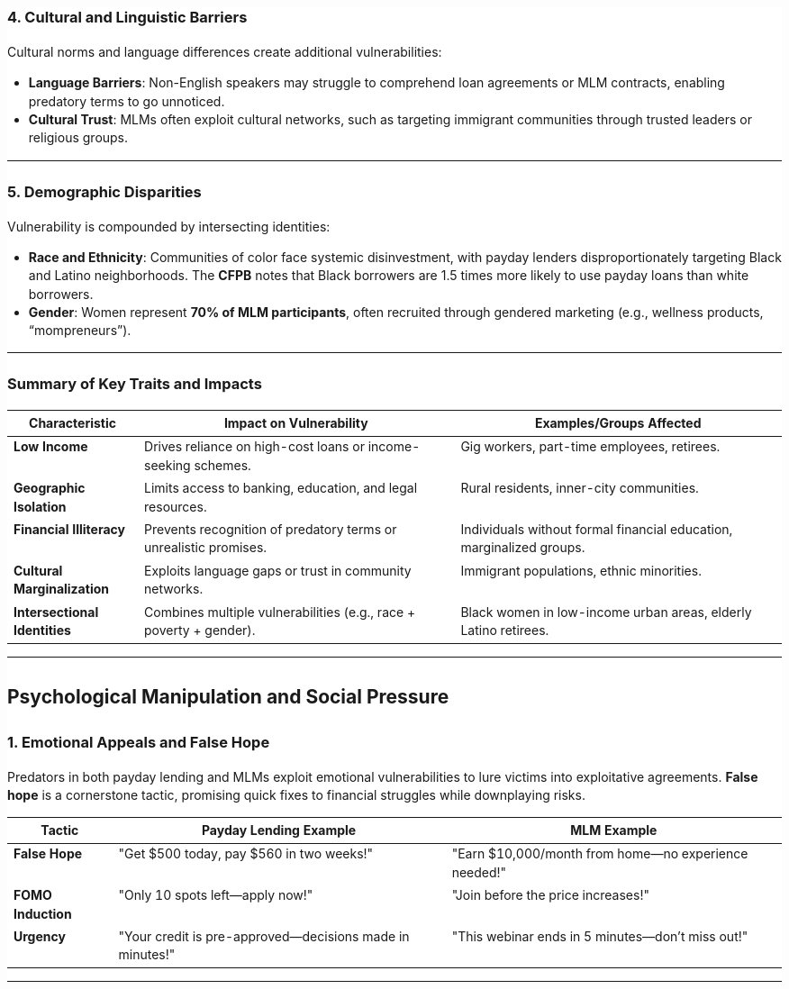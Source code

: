 
### 4. Cultural and Linguistic Barriers  
Cultural norms and language differences create additional vulnerabilities:  
- **Language Barriers**: Non-English speakers may struggle to comprehend loan agreements or MLM contracts, enabling predatory terms to go unnoticed.  
- **Cultural Trust**: MLMs often exploit cultural networks, such as targeting immigrant communities through trusted leaders or religious groups.  

---

### 5. Demographic Disparities  
Vulnerability is compounded by intersecting identities:  
- **Race and Ethnicity**: Communities of color face systemic disinvestment, with payday lenders disproportionately targeting Black and Latino neighborhoods. The **CFPB** notes that Black borrowers are 1.5 times more likely to use payday loans than white borrowers.  
- **Gender**: Women represent **70% of MLM participants**, often recruited through gendered marketing (e.g., wellness products, “mompreneurs”).  

---

### Summary of Key Traits and Impacts  
| **Characteristic**          | **Impact on Vulnerability**                                                                 | **Examples/Groups Affected**                                                                 |
|------------------------------|---------------------------------------------------------------------------------------------|---------------------------------------------------------------------------------------------|
| **Low Income**               | Drives reliance on high-cost loans or income-seeking schemes.                                | Gig workers, part-time employees, retirees.                                                  |
| **Geographic Isolation**     | Limits access to banking, education, and legal resources.                                    | Rural residents, inner-city communities.                                                     |
| **Financial Illiteracy**     | Prevents recognition of predatory terms or unrealistic promises.                             | Individuals without formal financial education, marginalized groups.                          |
| **Cultural Marginalization** | Exploits language gaps or trust in community networks.                                       | Immigrant populations, ethnic minorities.                                                    |
| **Intersectional Identities**| Combines multiple vulnerabilities (e.g., race + poverty + gender).                           | Black women in low-income urban areas, elderly Latino retirees.                               |  

---

## Psychological Manipulation and Social Pressure  

### 1. Emotional Appeals and False Hope  
Predators in both payday lending and MLMs exploit emotional vulnerabilities to lure victims into exploitative agreements. **False hope** is a cornerstone tactic, promising quick fixes to financial struggles while downplaying risks.  

| **Tactic**               | **Payday Lending Example**                          | **MLM Example**                                  |  
|--------------------------|----------------------------------------------------|-------------------------------------------------|  
| **False Hope**           | "Get $500 today, pay $560 in two weeks!"            | "Earn $10,000/month from home—no experience needed!" |  
| **FOMO Induction**       | "Only 10 spots left—apply now!"                     | "Join before the price increases!"               |  
| **Urgency**              | "Your credit is pre-approved—decisions made in minutes!" | "This webinar ends in 5 minutes—don’t miss out!" |  

---
